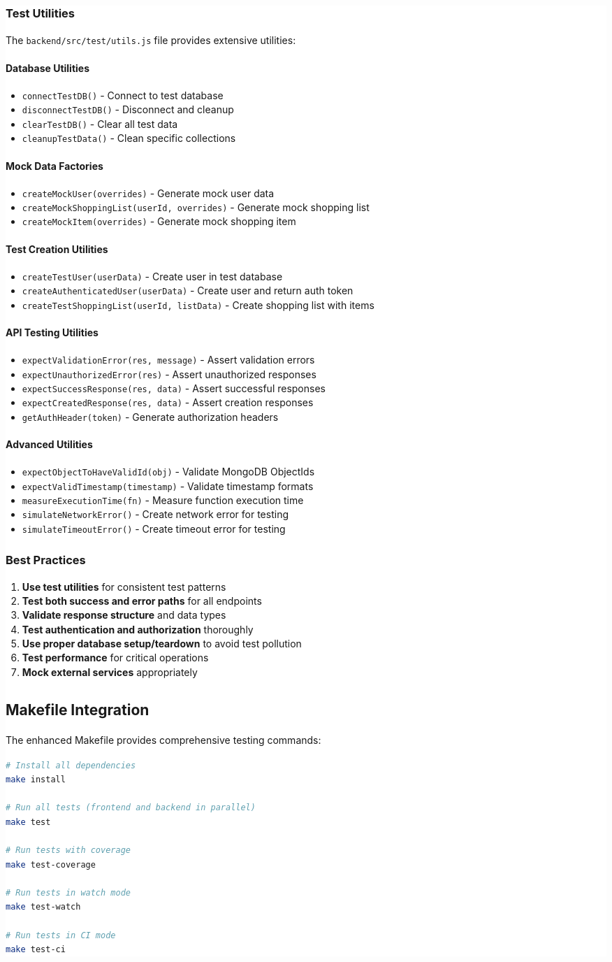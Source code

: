 ### Test Utilities

The `backend/src/test/utils.js` file provides extensive utilities:

#### Database Utilities
- `connectTestDB()` - Connect to test database
- `disconnectTestDB()` - Disconnect and cleanup
- `clearTestDB()` - Clear all test data
- `cleanupTestData()` - Clean specific collections

#### Mock Data Factories
- `createMockUser(overrides)` - Generate mock user data
- `createMockShoppingList(userId, overrides)` - Generate mock shopping list
- `createMockItem(overrides)` - Generate mock shopping item

#### Test Creation Utilities
- `createTestUser(userData)` - Create user in test database
- `createAuthenticatedUser(userData)` - Create user and return auth token
- `createTestShoppingList(userId, listData)` - Create shopping list with items

#### API Testing Utilities
- `expectValidationError(res, message)` - Assert validation errors
- `expectUnauthorizedError(res)` - Assert unauthorized responses
- `expectSuccessResponse(res, data)` - Assert successful responses
- `expectCreatedResponse(res, data)` - Assert creation responses
- `getAuthHeader(token)` - Generate authorization headers

#### Advanced Utilities
- `expectObjectToHaveValidId(obj)` - Validate MongoDB ObjectIds
- `expectValidTimestamp(timestamp)` - Validate timestamp formats
- `measureExecutionTime(fn)` - Measure function execution time
- `simulateNetworkError()` - Create network error for testing
- `simulateTimeoutError()` - Create timeout error for testing

### Best Practices

1. **Use test utilities** for consistent test patterns
2. **Test both success and error paths** for all endpoints
3. **Validate response structure** and data types
4. **Test authentication and authorization** thoroughly
5. **Use proper database setup/teardown** to avoid test pollution
6. **Test performance** for critical operations
7. **Mock external services** appropriately

## Makefile Integration

The enhanced Makefile provides comprehensive testing commands:

```bash
# Install all dependencies
make install

# Run all tests (frontend and backend in parallel)
make test

# Run tests with coverage
make test-coverage

# Run tests in watch mode
make test-watch

# Run tests in CI mode
make test-ci

```